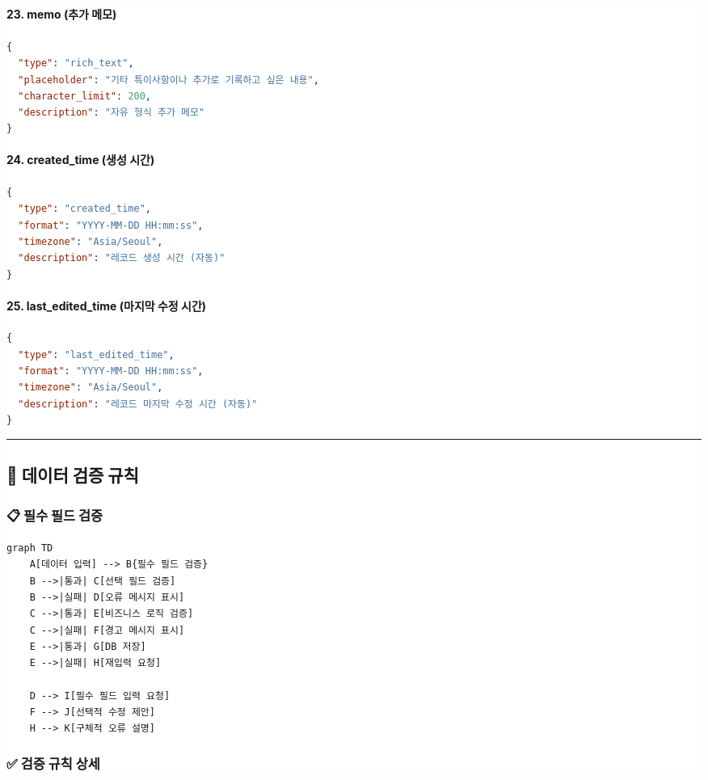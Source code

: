 #### 23. **memo** (추가 메모)
```json
{
  "type": "rich_text",
  "placeholder": "기타 특이사항이나 추가로 기록하고 싶은 내용",
  "character_limit": 200,
  "description": "자유 형식 추가 메모"
}
```

#### 24. **created_time** (생성 시간)
```json
{
  "type": "created_time",
  "format": "YYYY-MM-DD HH:mm:ss",
  "timezone": "Asia/Seoul",
  "description": "레코드 생성 시간 (자동)"
}
```

#### 25. **last_edited_time** (마지막 수정 시간)
```json
{
  "type": "last_edited_time",
  "format": "YYYY-MM-DD HH:mm:ss", 
  "timezone": "Asia/Seoul",
  "description": "레코드 마지막 수정 시간 (자동)"
}
```

---

## 🔐 데이터 검증 규칙

### 📋 필수 필드 검증

```mermaid
graph TD
    A[데이터 입력] --> B{필수 필드 검증}
    B -->|통과| C[선택 필드 검증]
    B -->|실패| D[오류 메시지 표시]
    C -->|통과| E[비즈니스 로직 검증]
    C -->|실패| F[경고 메시지 표시]
    E -->|통과| G[DB 저장]
    E -->|실패| H[재입력 요청]
    
    D --> I[필수 필드 입력 요청]
    F --> J[선택적 수정 제안]
    H --> K[구체적 오류 설명]
```

### ✅ 검증 규칙 상세
